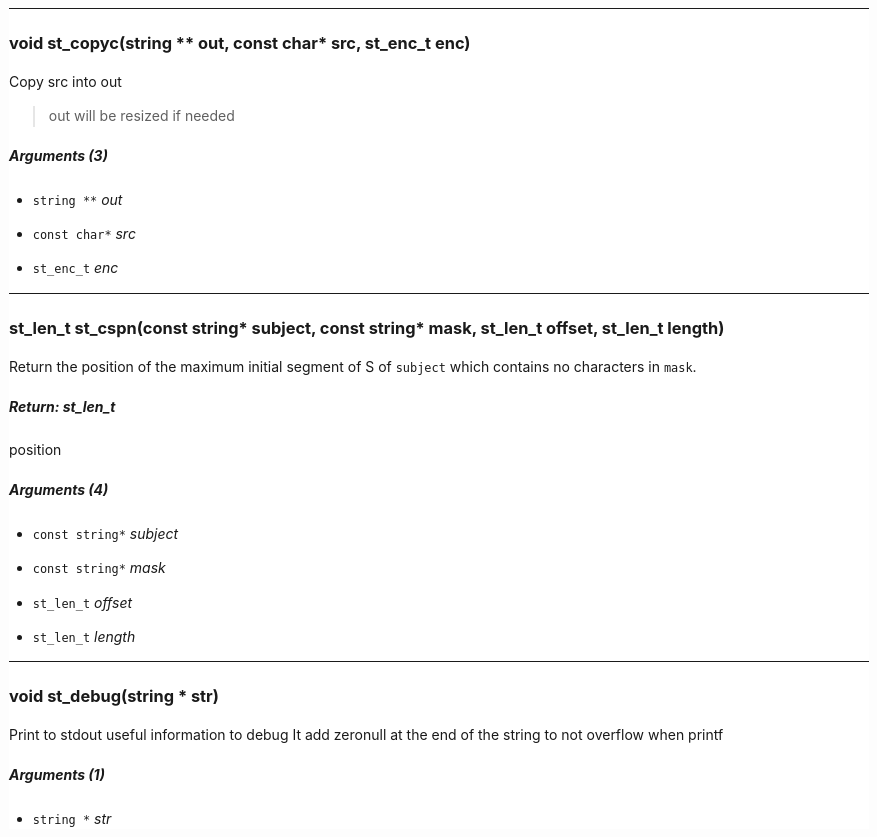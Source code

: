 
---

<a name="st_copyc"></a>
### void st\_copyc(string \*\* out, const char\* src, st\_enc\_t enc)

Copy src into out
> out will be resized if needed



##### Arguments (3)

* `string **` *out*

* `const char*` *src*

* `st_enc_t` *enc*


---

<a name="st_cspn"></a>
### st\_len\_t st\_cspn(const string\* subject, const string\* mask, st\_len\_t offset, st\_len\_t length)

Return the position of the maximum initial segment of S
of `subject` which contains no characters in `mask`.



##### Return: st\_len\_t

position

##### Arguments (4)

* `const string*` *subject*

* `const string*` *mask*

* `st_len_t` *offset*

* `st_len_t` *length*


---

<a name="st_debug"></a>
### void st\_debug(string \* str)

Print to stdout useful information to debug
It add zeronull at the end of the string to not overflow when printf



##### Arguments (1)

* `string *` *str*

